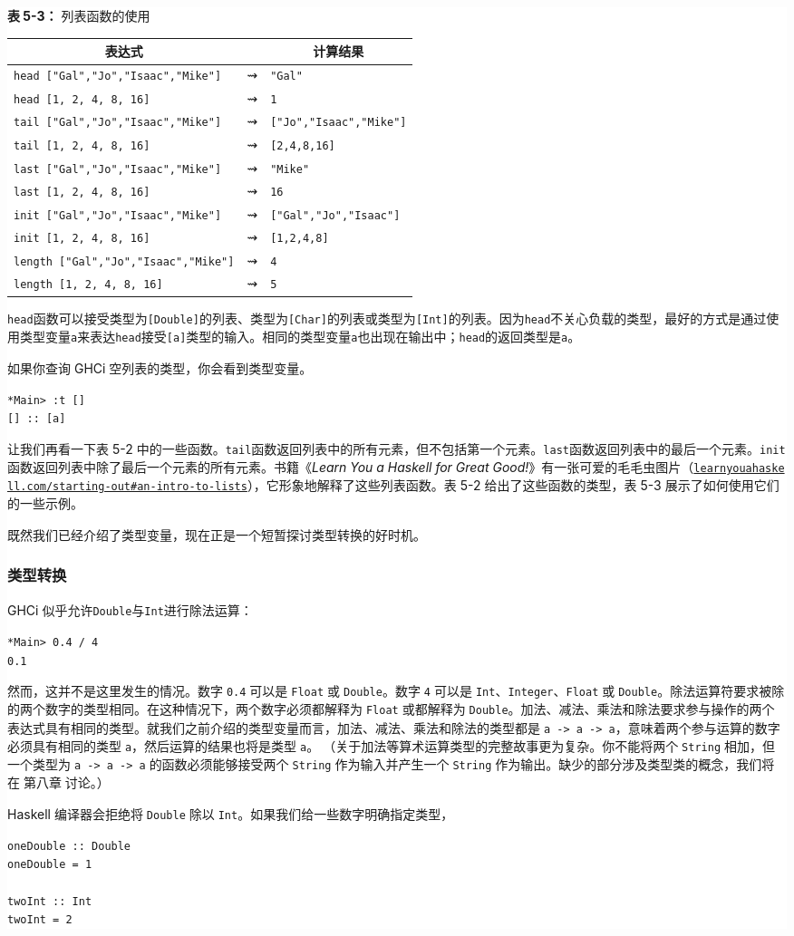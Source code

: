**表 5-3：** 列表函数的使用

| **表达式** |  | **计算结果** |
| --- | --- | --- |
| `head ["Gal","Jo","Isaac","Mike"]` | ⇝ | `"Gal"` |
| `head [1, 2, 4, 8, 16]` | ⇝ | `1` |
| `tail ["Gal","Jo","Isaac","Mike"]` | ⇝ | `["Jo","Isaac","Mike"]` |
| `tail [1, 2, 4, 8, 16]` | ⇝ | `[2,4,8,16]` |
| `last ["Gal","Jo","Isaac","Mike"]` | ⇝ | `"Mike"` |
| `last [1, 2, 4, 8, 16]` | ⇝ | `16` |
| `init ["Gal","Jo","Isaac","Mike"]` | ⇝ | `["Gal","Jo","Isaac"]` |
| `init [1, 2, 4, 8, 16]` | ⇝ | `[1,2,4,8]` |
| `length ["Gal","Jo","Isaac","Mike"]` | ⇝ | `4` |
| `length [1, 2, 4, 8, 16]` | ⇝ | `5` |

`head`函数可以接受类型为`[Double]`的列表、类型为`[Char]`的列表或类型为`[Int]`的列表。因为`head`不关心负载的类型，最好的方式是通过使用类型变量`a`来表达`head`接受`[a]`类型的输入。相同的类型变量`a`也出现在输出中；`head`的返回类型是`a`。

如果你查询 GHCi 空列表的类型，你会看到类型变量。

```
*Main> :t []
[] :: [a]
```

让我们再看一下表 5-2 中的一些函数。`tail`函数返回列表中的所有元素，但不包括第一个元素。`last`函数返回列表中的最后一个元素。`init`函数返回列表中除了最后一个元素的所有元素。书籍《*Learn You a Haskell for Great Good!*》有一张可爱的毛毛虫图片（[`learnyouahaskell.com/starting-out#an-intro-to-lists`](http://learnyouahaskell.com/starting-out#an-intro-to-lists)），它形象地解释了这些列表函数。表 5-2 给出了这些函数的类型，表 5-3 展示了如何使用它们的一些示例。

既然我们已经介绍了类型变量，现在正是一个短暂探讨类型转换的好时机。

### 类型转换

GHCi 似乎允许`Double`与`Int`进行除法运算：

```
*Main> 0.4 / 4
0.1
```

然而，这并不是这里发生的情况。数字 `0.4` 可以是 `Float` 或 `Double`。数字 `4` 可以是 `Int`、`Integer`、`Float` 或 `Double`。除法运算符要求被除的两个数字的类型相同。在这种情况下，两个数字必须都解释为 `Float` 或都解释为 `Double`。加法、减法、乘法和除法要求参与操作的两个表达式具有相同的类型。就我们之前介绍的类型变量而言，加法、减法、乘法和除法的类型都是 `a -> a -> a`，意味着两个参与运算的数字必须具有相同的类型 `a`，然后运算的结果也将是类型 `a`。 （关于加法等算术运算类型的完整故事更为复杂。你不能将两个 `String` 相加，但一个类型为 `a -> a -> a` 的函数必须能够接受两个 `String` 作为输入并产生一个 `String` 作为输出。缺少的部分涉及类型类的概念，我们将在 第八章 讨论。）

Haskell 编译器会拒绝将 `Double` 除以 `Int`。如果我们给一些数字明确指定类型，

```
oneDouble :: Double
oneDouble = 1

twoInt :: Int
twoInt = 2
```
